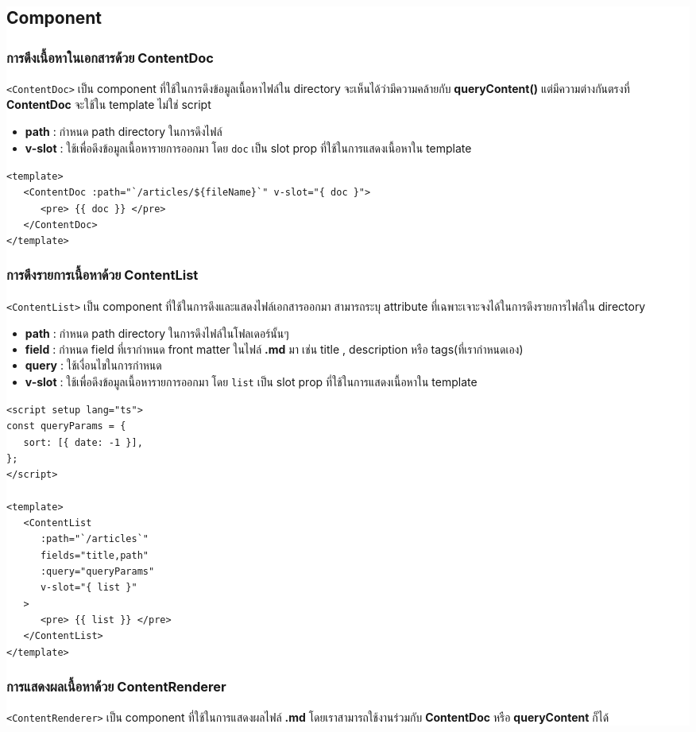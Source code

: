 ## Component

### การดึงเนื้อหาในเอกสารด้วย ContentDoc

`<ContentDoc>` เป็น component ที่ใช้ในการดึงข้อมูลเนื้อหาไฟล์ใน directory จะเห็นได้ว่ามีความคล้ายกับ **queryContent()** แต่มีความต่างกันตรงที่ **ContentDoc** จะใช้ใน template ไม่ใช่ script

-  **path** : กำหนด path directory ในการดึงไฟล์
-  **v-slot** : ใช้เพื่อดึงข้อมูลเนื้อหารายการออกมา โดย `doc` เป็น slot prop ที่ใช้ในการแสดงเนื้อหาใน template

```vue
<template>
   <ContentDoc :path="`/articles/${fileName}`" v-slot="{ doc }">
      <pre> {{ doc }} </pre>
   </ContentDoc>
</template>
```

### การดึงรายการเนื้อหาด้วย ContentList

`<ContentList>` เป็น component ที่ใช้ในการดึงและแสดงไฟล์เอกสารออกมา สามารถระบุ attribute ที่เฉพาะเจาะจงได้ในการดึงรายการไฟล์ใน directory

-  **path** : กำหนด path directory ในการดึงไฟล์ในโฟลเดอร์นั้นๆ
-  **field** : กำหนด field ที่เรากำหนด front matter ในไฟล์ **.md** มา เช่น title , description หรือ tags(ที่เรากำหนดเอง)
-  **query** : ใช้เงื่อนไขในการกำหนด
-  **v-slot** : ใช้เพื่อดึงข้อมูลเนื้อหารายการออกมา โดย `list` เป็น slot prop ที่ใช้ในการแสดงเนื้อหาใน template

```vue
<script setup lang="ts">
const queryParams = {
   sort: [{ date: -1 }],
};
</script>

<template>
   <ContentList
      :path="`/articles`"
      fields="title,path"
      :query="queryParams"
      v-slot="{ list }"
   >
      <pre> {{ list }} </pre>
   </ContentList>
</template>
```

### การแสดงผลเนื้อหาด้วย ContentRenderer

`<ContentRenderer>` เป็น component ที่ใช้ในการแสดงผลไฟล์ **.md** โดยเราสามารถใช้งานร่วมกับ **ContentDoc** หรือ **queryContent** ก็ได้
